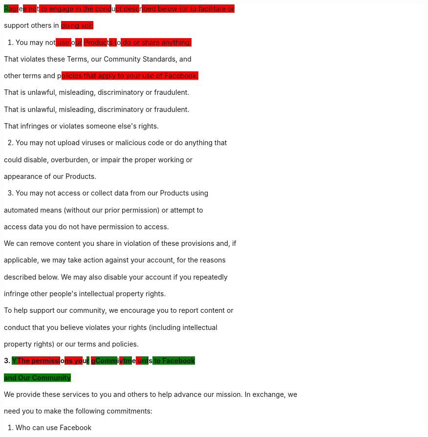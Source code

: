 <span style="background-color: green;">R</span><span style="background-color: red;">agr</span>e<span style="background-color: red;">e no</span>t<span style="background-color: red;"> to engage in the cond</span>u<span style="background-color: red;">ct desc</span>r<span style="background-color: red;">ibed below (or to facilitate or

support others i</span>n <span style="background-color: red;">doing so):

1. You may no</span>t<span style="background-color: red;"> use </span>o<span style="background-color: red;">ur</span> <span style="background-color: red;">Produc</span>t<span style="background-color: red;">s t</span>o<span style="background-color: red;"> do or share anything:

That violates these Terms, our Community Standards, and

other terms and </span>p<span style="background-color: red;">olicies that apply to your use of Facebook.

That is unlawful, misleading, discriminatory or fraudulent.

That is unlawful, misleading, discriminatory or fraudulent.

That infringes or violates someone else's rights.

2. You may not upload viruses or malicious code or do anything that

could disable, overburden, or impair the proper working or

appearance of our Products.

3. You may not access or collect data from our Products using

automated means (without our prior permission) or attempt to

access data you do not have permission to access.

We can remove content you share in violation of these provisions and, if

applicable, we may take action against your account, for the reasons

described below. We may also disable your account if you repeatedly

infringe other people's intellectual property rights.

To help support our community, we encourage you to report content or

conduct that you believe violates your rights (including intellectual

property rights) or our terms and policies.</span>

**3. <span style="background-color: green;">Y</span><span style="background-color: red;">The permissi</span>o<span style="background-color: red;">ns yo</span>u<span style="background-color: green;">r</span> <span style="background-color: red;">g</span><span style="background-color: green;">Comm</span>i<span style="background-color: red;">v</span><span style="background-color: green;">tm</span>e<span style="background-color: red;"> u</span><span style="background-color: green;">nt</span>s<span style="background-color: green;"> to Facebook</span>**

**<span style="background-color: green;">and Our Community**

We provide these services to you and others to help advance our mission. In exchange, we

need you to make the following commitments:

1. Who can use Facebook
